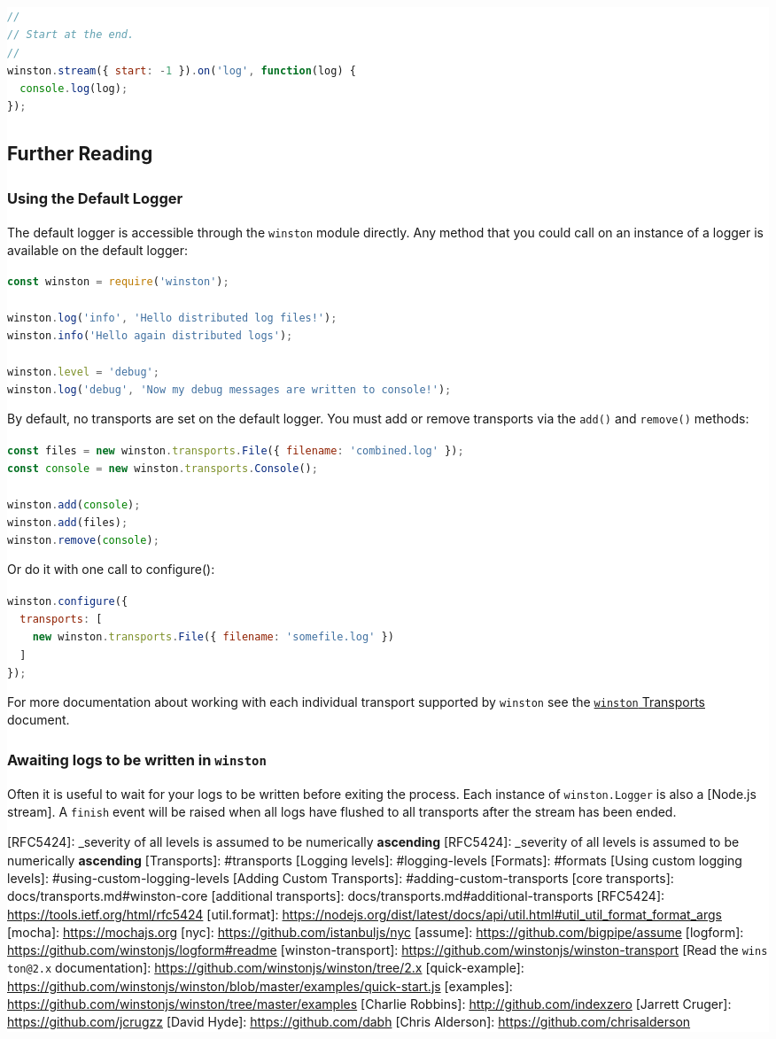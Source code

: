 ``` js
//
// Start at the end.
//
winston.stream({ start: -1 }).on('log', function(log) {
  console.log(log);
});
```

## Further Reading

### Using the Default Logger

The default logger is accessible through the `winston` module directly. Any
method that you could call on an instance of a logger is available on the
default logger:

``` js
const winston = require('winston');

winston.log('info', 'Hello distributed log files!');
winston.info('Hello again distributed logs');

winston.level = 'debug';
winston.log('debug', 'Now my debug messages are written to console!');
```

By default, no transports are set on the default logger. You must
add or remove transports via the `add()` and `remove()` methods:

``` js
const files = new winston.transports.File({ filename: 'combined.log' });
const console = new winston.transports.Console();

winston.add(console);
winston.add(files);
winston.remove(console);
```

Or do it with one call to configure():

``` js
winston.configure({
  transports: [
    new winston.transports.File({ filename: 'somefile.log' })
  ]
});
```

For more documentation about working with each individual transport supported
by `winston` see the [`winston` Transports](docs/transports.md) document.

### Awaiting logs to be written in `winston`

Often it is useful to wait for your logs to be written before exiting the
process. Each instance of `winston.Logger` is also a [Node.js stream]. A
`finish` event will be raised when all logs have flushed to all transports
after the stream has been ended.


[RFC5424]: _severity of all levels is assumed to be numerically **ascending**
[RFC5424]: _severity of all levels is assumed to be numerically **ascending**
[Transports]: #transports
[Logging levels]: #logging-levels
[Formats]: #formats
[Using custom logging levels]: #using-custom-logging-levels
[Adding Custom Transports]: #adding-custom-transports
[core transports]: docs/transports.md#winston-core
[additional transports]: docs/transports.md#additional-transports
[RFC5424]: https://tools.ietf.org/html/rfc5424
[util.format]: https://nodejs.org/dist/latest/docs/api/util.html#util_util_format_format_args
[mocha]: https://mochajs.org
[nyc]: https://github.com/istanbuljs/nyc
[assume]: https://github.com/bigpipe/assume
[logform]: https://github.com/winstonjs/logform#readme
[winston-transport]: https://github.com/winstonjs/winston-transport
[Read the `winston@2.x` documentation]: https://github.com/winstonjs/winston/tree/2.x
[quick-example]: https://github.com/winstonjs/winston/blob/master/examples/quick-start.js
[examples]: https://github.com/winstonjs/winston/tree/master/examples
[Charlie Robbins]: http://github.com/indexzero
[Jarrett Cruger]: https://github.com/jcrugzz
[David Hyde]: https://github.com/dabh
[Chris Alderson]: https://github.com/chrisalderson